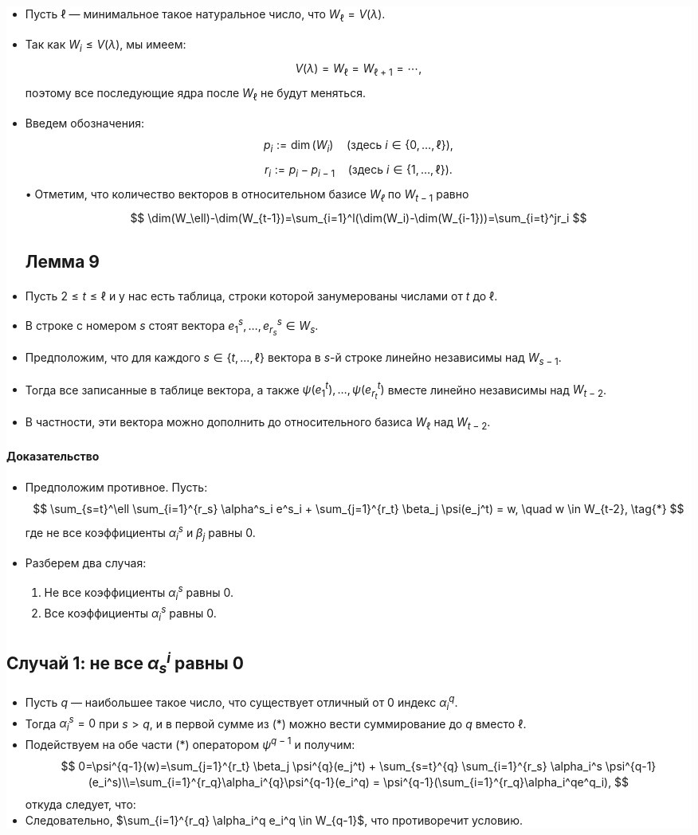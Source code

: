 - Пусть $\ell$ — минимальное такое натуральное число, что $W_\ell = V(\lambda)$.
- Так как $W_i \leq V(\lambda)$, мы имеем:
  $$
  V(\lambda) = W_\ell = W_{\ell+1} = \cdots,
  $$
  поэтому все последующие ядра после $W_\ell$ не будут меняться.
- Введем обозначения:
  $$
  p_i := \dim(W_i) \quad \text{(здесь $i \in \{0, \ldots, \ell\}$)},
  $$
  $$
  r_i := p_i - p_{i-1} \quad \text{(здесь $i \in \{1, \ldots, \ell\}$)}.
  $$
  • Отметим, что количество векторов в относительном базисе $W_ℓ$ по $W_{t−1}$ равно
  $$
  \dim(W_\ell)-\dim(W_{t-1})=\sum_{i=1}^l(\dim(W_i)-\dim(W_{i-1}))=\sum_{i=t}^jr_i
  $$
  
  ## Лемма 9
- Пусть $2 \leq t \leq \ell$ и у нас есть таблица, строки которой занумерованы числами от $t$ до $\ell$. 
- В строке с номером $s$ стоят вектора $e^s_1, \ldots, e^s_{r_s} \in W_s$. 
- Предположим, что для каждого $s \in \{t, \ldots, \ell\}$ вектора в $s$-й строке линейно независимы над $W_{s-1}$. 
- Тогда все записанные в таблице вектора, а также $\psi(e^t_1), \ldots, \psi(e^t_{r_t})$ вместе линейно независимы над $W_{t-2}$. 
- В частности, эти вектора можно дополнить до относительного базиса $W_\ell$ над $W_{t-2}$.

#### Доказательство

- Предположим противное. Пусть:
  $$
  \sum_{s=t}^\ell \sum_{i=1}^{r_s} \alpha^s_i e^s_i + \sum_{j=1}^{r_t} \beta_j \psi(e_j^t) = w, \quad w \in W_{t-2}, \tag{*}
  $$
  где не все коэффициенты $\alpha_i^s$ и $\beta_j$ равны $0$. 

- Разберем два случая:
  1. Не все коэффициенты $\alpha_i^s$ равны $0$.
  2. Все коэффициенты $\alpha_i^s$ равны $0$.

## Случай 1: не все $\alpha_s^i$ равны $0$

- Пусть $q$ — наибольшее такое число, что существует отличный от $0$ индекс $\alpha_i^q$.
- Тогда $\alpha_i^s = 0$ при $s > q$, и в первой сумме из $(*)$ можно вести суммирование до $q$ вместо $\ell$.
- Подействуем на обе части $(*)$ оператором $\psi^{q-1}$ и получим:
  $$
  0=\psi^{q-1}(w)=\sum_{j=1}^{r_t} \beta_j \psi^{q}(e_j^t) + \sum_{s=t}^{q} \sum_{i=1}^{r_s} \alpha_i^s \psi^{q-1}(e_i^s)\\=\sum_{i=1}^{r_q}\alpha_i^{q}\psi^{q-1}(e_i^q) = \psi^{q-1}(\sum_{i=1}^{r_q}\alpha_i^qe^q_i),
  $$
  откуда следует, что:
- Следовательно, $\sum_{i=1}^{r_q} \alpha_i^q e_i^q \in W_{q-1}$, что противоречит условию.

